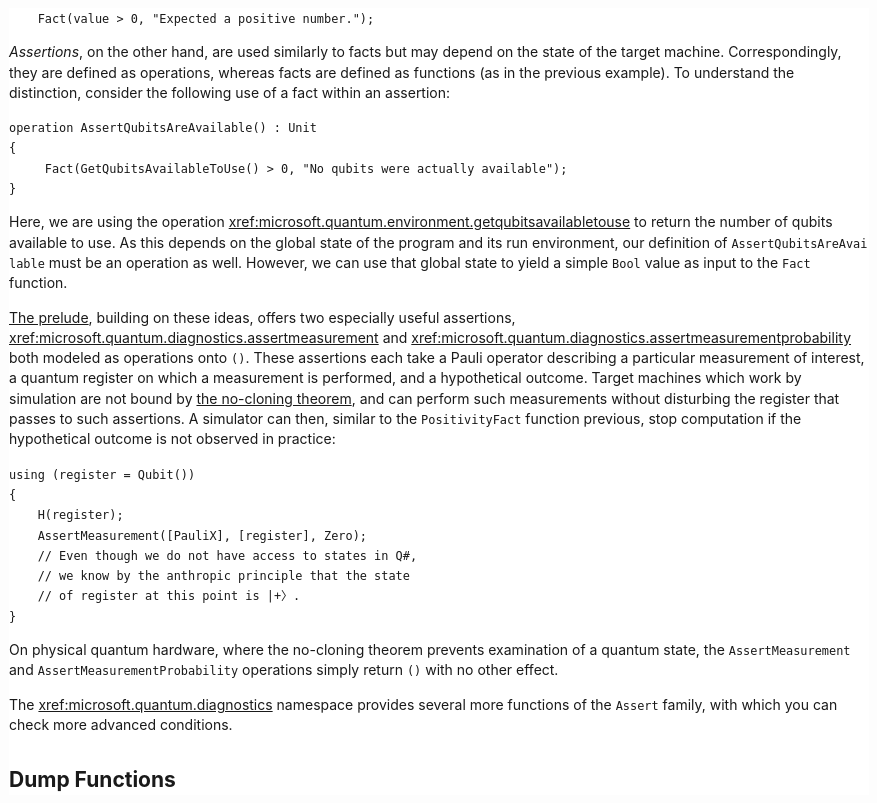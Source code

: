 ```qsharp
	Fact(value > 0, "Expected a positive number.");
```

*Assertions*, on the other hand, are used similarly to facts but may depend on the state of the target machine. 
Correspondingly, they are defined as operations, whereas facts are defined as functions (as in the previous example).
To understand the distinction, consider the following use of a fact within an assertion:

```qsharp
operation AssertQubitsAreAvailable() : Unit
{
     Fact(GetQubitsAvailableToUse() > 0, "No qubits were actually available");
}
```

Here, we are using the operation <xref:microsoft.quantum.environment.getqubitsavailabletouse> to return the number of qubits available to use.
As this depends on the global state of the program and its run environment, our definition of `AssertQubitsAreAvailable` must be an operation as well.
However, we can use that global state to yield a simple `Bool` value as input to the `Fact` function.

[The prelude](xref:microsoft.quantum.libraries.standard.prelude), building on these ideas, offers two especially useful assertions, <xref:microsoft.quantum.diagnostics.assertmeasurement> and <xref:microsoft.quantum.diagnostics.assertmeasurementprobability> both modeled as operations onto `()`. These assertions each take a Pauli operator describing a particular measurement of interest, a quantum register on which a measurement is performed, and a hypothetical outcome.
Target machines which work by simulation are not bound by [the no-cloning theorem](https://en.wikipedia.org/wiki/No-cloning_theorem), and can perform such measurements without disturbing the register that passes to such assertions.
A simulator can then, similar to the `PositivityFact` function previous, stop computation if the hypothetical outcome is not observed in practice:

```qsharp
using (register = Qubit()) 
{
    H(register);
    AssertMeasurement([PauliX], [register], Zero);
    // Even though we do not have access to states in Q#,
    // we know by the anthropic principle that the state
    // of register at this point is |+〉.
}
```

On physical quantum hardware, where the no-cloning theorem prevents examination of a quantum state, the `AssertMeasurement` and `AssertMeasurementProbability` operations simply return `()` with no other effect.

The <xref:microsoft.quantum.diagnostics> namespace provides several more functions of the `Assert` family, with which you can check more advanced conditions. 

## Dump Functions
